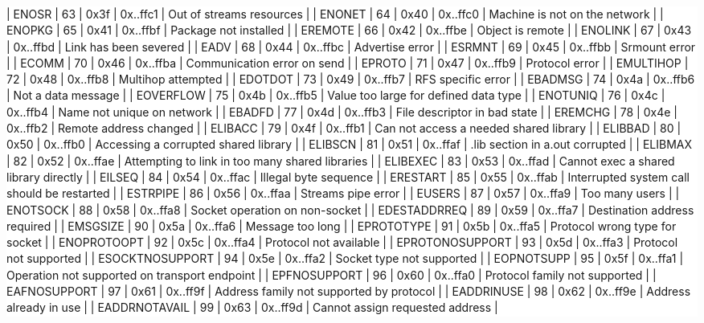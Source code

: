 | ENOSR                  | 63 | 0x3f | 0x..ffc1 | Out of streams resources |
| ENONET                 | 64 | 0x40 | 0x..ffc0 | Machine is not on the network |
| ENOPKG                 | 65 | 0x41 | 0x..ffbf | Package not installed |
| EREMOTE                | 66 | 0x42 | 0x..ffbe | Object is remote |
| ENOLINK                | 67 | 0x43 | 0x..ffbd | Link has been severed |
| EADV                   | 68 | 0x44 | 0x..ffbc | Advertise error |
| ESRMNT                 | 69 | 0x45 | 0x..ffbb | Srmount error |
| ECOMM                  | 70 | 0x46 | 0x..ffba | Communication error on send |
| EPROTO                 | 71 | 0x47 | 0x..ffb9 | Protocol error |
| EMULTIHOP              | 72 | 0x48 | 0x..ffb8 | Multihop attempted |
| EDOTDOT                | 73 | 0x49 | 0x..ffb7 | RFS specific error |
| EBADMSG                | 74 | 0x4a | 0x..ffb6 | Not a data message |
| EOVERFLOW              | 75 | 0x4b | 0x..ffb5 | Value too large for defined data type |
| ENOTUNIQ               | 76 | 0x4c | 0x..ffb4 | Name not unique on network |
| EBADFD                 | 77 | 0x4d | 0x..ffb3 | File descriptor in bad state |
| EREMCHG                | 78 | 0x4e | 0x..ffb2 | Remote address changed |
| ELIBACC                | 79 | 0x4f | 0x..ffb1 | Can not access a needed shared library |
| ELIBBAD                | 80 | 0x50 | 0x..ffb0 | Accessing a corrupted shared library |
| ELIBSCN                | 81 | 0x51 | 0x..ffaf | .lib section in a.out corrupted |
| ELIBMAX                | 82 | 0x52 | 0x..ffae | Attempting to link in too many shared libraries |
| ELIBEXEC               | 83 | 0x53 | 0x..ffad | Cannot exec a shared library directly |
| EILSEQ                 | 84 | 0x54 | 0x..ffac | Illegal byte sequence |
| ERESTART               | 85 | 0x55 | 0x..ffab | Interrupted system call should be restarted |
| ESTRPIPE               | 86 | 0x56 | 0x..ffaa | Streams pipe error |
| EUSERS                 | 87 | 0x57 | 0x..ffa9 | Too many users |
| ENOTSOCK               | 88 | 0x58 | 0x..ffa8 | Socket operation on non-socket |
| EDESTADDRREQ           | 89 | 0x59 | 0x..ffa7 | Destination address required |
| EMSGSIZE               | 90 | 0x5a | 0x..ffa6 | Message too long |
| EPROTOTYPE             | 91 | 0x5b | 0x..ffa5 | Protocol wrong type for socket |
| ENOPROTOOPT            | 92 | 0x5c | 0x..ffa4 | Protocol not available |
| EPROTONOSUPPORT        | 93 | 0x5d | 0x..ffa3 | Protocol not supported |
| ESOCKTNOSUPPORT        | 94 | 0x5e | 0x..ffa2 | Socket type not supported |
| EOPNOTSUPP             | 95 | 0x5f | 0x..ffa1 | Operation not supported on transport endpoint |
| EPFNOSUPPORT           | 96 | 0x60 | 0x..ffa0 | Protocol family not supported |
| EAFNOSUPPORT           | 97 | 0x61 | 0x..ff9f | Address family not supported by protocol |
| EADDRINUSE             | 98 | 0x62 | 0x..ff9e | Address already in use |
| EADDRNOTAVAIL          | 99 | 0x63 | 0x..ff9d | Cannot assign requested address |